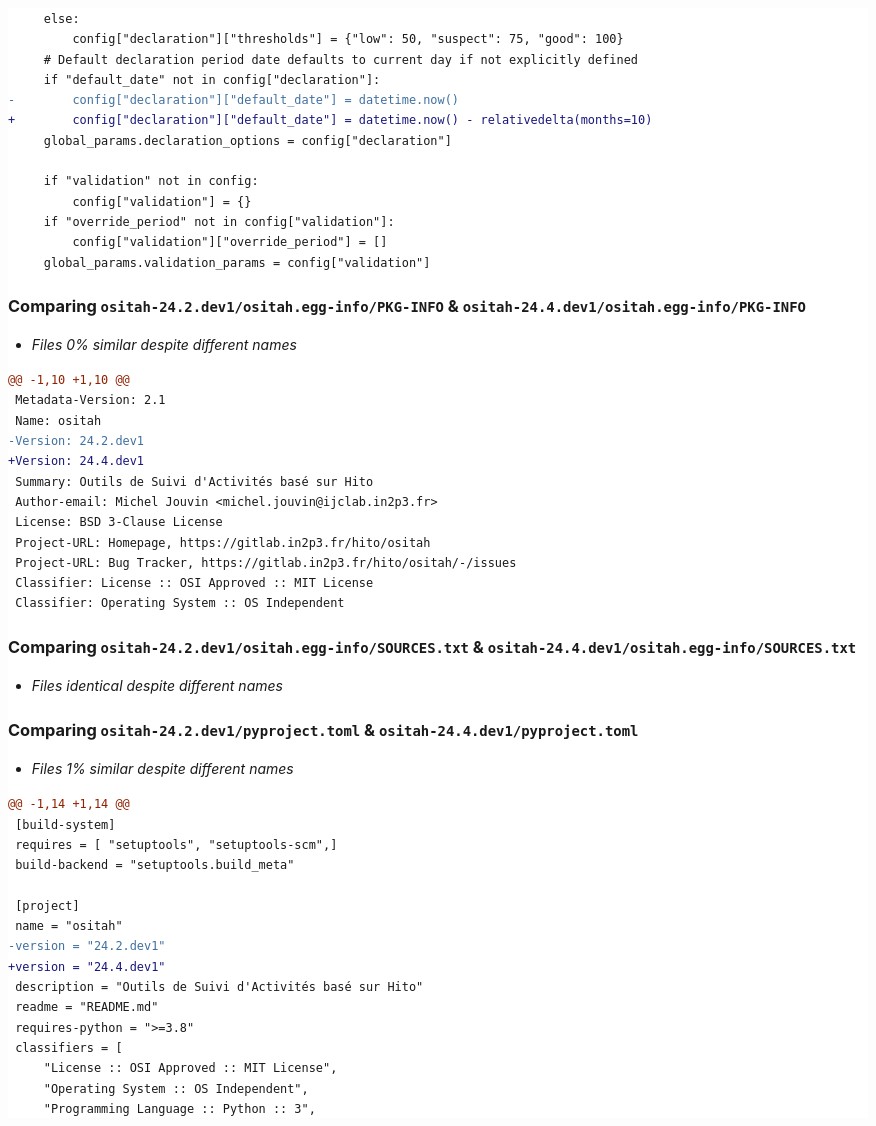 ```diff
     else:
         config["declaration"]["thresholds"] = {"low": 50, "suspect": 75, "good": 100}
     # Default declaration period date defaults to current day if not explicitly defined
     if "default_date" not in config["declaration"]:
-        config["declaration"]["default_date"] = datetime.now()
+        config["declaration"]["default_date"] = datetime.now() - relativedelta(months=10)
     global_params.declaration_options = config["declaration"]
 
     if "validation" not in config:
         config["validation"] = {}
     if "override_period" not in config["validation"]:
         config["validation"]["override_period"] = []
     global_params.validation_params = config["validation"]
```

### Comparing `ositah-24.2.dev1/ositah.egg-info/PKG-INFO` & `ositah-24.4.dev1/ositah.egg-info/PKG-INFO`

 * *Files 0% similar despite different names*

```diff
@@ -1,10 +1,10 @@
 Metadata-Version: 2.1
 Name: ositah
-Version: 24.2.dev1
+Version: 24.4.dev1
 Summary: Outils de Suivi d'Activités basé sur Hito
 Author-email: Michel Jouvin <michel.jouvin@ijclab.in2p3.fr>
 License: BSD 3-Clause License
 Project-URL: Homepage, https://gitlab.in2p3.fr/hito/ositah
 Project-URL: Bug Tracker, https://gitlab.in2p3.fr/hito/ositah/-/issues
 Classifier: License :: OSI Approved :: MIT License
 Classifier: Operating System :: OS Independent
```

### Comparing `ositah-24.2.dev1/ositah.egg-info/SOURCES.txt` & `ositah-24.4.dev1/ositah.egg-info/SOURCES.txt`

 * *Files identical despite different names*

### Comparing `ositah-24.2.dev1/pyproject.toml` & `ositah-24.4.dev1/pyproject.toml`

 * *Files 1% similar despite different names*

```diff
@@ -1,14 +1,14 @@
 [build-system]
 requires = [ "setuptools", "setuptools-scm",]
 build-backend = "setuptools.build_meta"
 
 [project]
 name = "ositah"
-version = "24.2.dev1"
+version = "24.4.dev1"
 description = "Outils de Suivi d'Activités basé sur Hito"
 readme = "README.md"
 requires-python = ">=3.8"
 classifiers = [
     "License :: OSI Approved :: MIT License",
     "Operating System :: OS Independent",
     "Programming Language :: Python :: 3",
```
